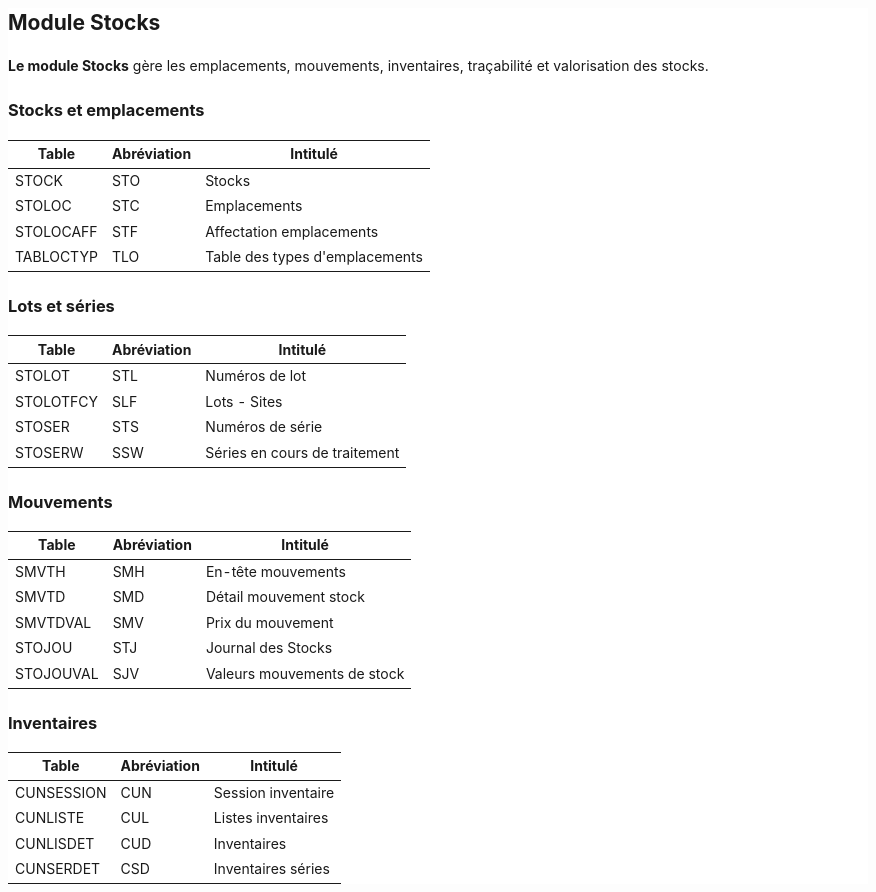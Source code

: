 
## Module Stocks

**Le module Stocks** gère les emplacements, mouvements, inventaires, traçabilité et valorisation des stocks.

### Stocks et emplacements

| Table | Abréviation | Intitulé |
|-------|-------------|----------|
| STOCK | STO | Stocks |
| STOLOC | STC | Emplacements |
| STOLOCAFF | STF | Affectation emplacements |
| TABLOCTYP | TLO | Table des types d'emplacements |

### Lots et séries

| Table | Abréviation | Intitulé |
|-------|-------------|----------|
| STOLOT | STL | Numéros de lot |
| STOLOTFCY | SLF | Lots - Sites |
| STOSER | STS | Numéros de série |
| STOSERW | SSW | Séries en cours de traitement |

### Mouvements

| Table | Abréviation | Intitulé |
|-------|-------------|----------|
| SMVTH | SMH | En-tête mouvements |
| SMVTD | SMD | Détail mouvement stock |
| SMVTDVAL | SMV | Prix du mouvement |
| STOJOU | STJ | Journal des Stocks |
| STOJOUVAL | SJV | Valeurs mouvements de stock |

### Inventaires

| Table | Abréviation | Intitulé |
|-------|-------------|----------|
| CUNSESSION | CUN | Session inventaire |
| CUNLISTE | CUL | Listes inventaires |
| CUNLISDET | CUD | Inventaires |
| CUNSERDET | CSD | Inventaires séries |
